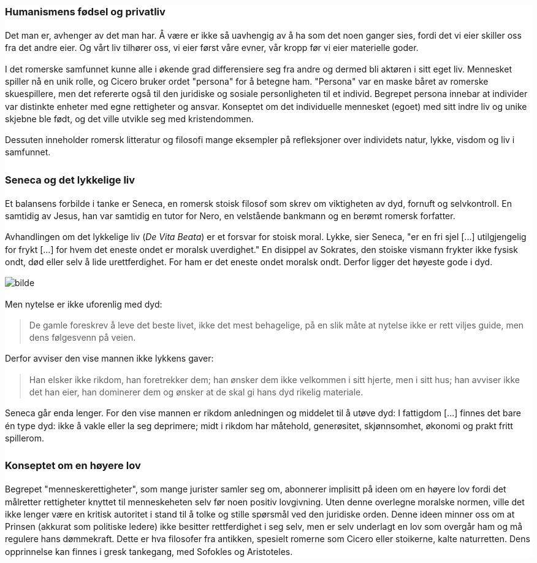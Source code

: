 ### Humanismens fødsel og privatliv

Det man er, avhenger av det man har. Å være er ikke så uavhengig av å ha som det noen ganger sies, fordi det vi eier skiller oss fra det andre eier. Og vårt liv tilhører oss, vi eier først våre evner, vår kropp før vi eier materielle goder.

I det romerske samfunnet kunne alle i økende grad differensiere seg fra andre og dermed bli aktøren i sitt eget liv. Mennesket spiller nå en unik rolle, og Cicero bruker ordet "persona" for å betegne ham. "Persona" var en maske båret av romerske skuespillere, men det refererte også til den juridiske og sosiale personligheten til et individ. Begrepet persona innebar at individer var distinkte enheter med egne rettigheter og ansvar. Konseptet om det individuelle mennesket (egoet) med sitt indre liv og unike skjebne ble født, og det ville utvikle seg med kristendommen.

Dessuten inneholder romersk litteratur og filosofi mange eksempler på refleksjoner over individets natur, lykke, visdom og liv i samfunnet.

### Seneca og det lykkelige liv

Et balansens forbilde i tanke er Seneca, en romersk stoisk filosof som skrev om viktigheten av dyd, fornuft og selvkontroll. En samtidig av Jesus, han var samtidig en tutor for Nero, en velstående bankmann og en berømt romersk forfatter.

Avhandlingen om det lykkelige liv (_De Vita Beata_) er et forsvar for stoisk moral. Lykke, sier Seneca, "er en fri sjel \[...\] utilgjengelig for frykt \[...\] for hvem det eneste ondet er moralsk uverdighet." En disippel av Sokrates, den stoiske vismann frykter ikke fysisk ondt, død eller selv å lide urettferdighet. For ham er det eneste ondet moralsk ondt. Derfor ligger det høyeste gode i dyd.

![bilde](assets/2/img-011.webp)

Men nytelse er ikke uforenlig med dyd:

> De gamle foreskrev å leve det beste livet, ikke det mest behagelige, på en slik måte at nytelse ikke er rett viljes guide, men dens følgesvenn på veien.

Derfor avviser den vise mannen ikke lykkens gaver:

> Han elsker ikke rikdom, han foretrekker dem; han ønsker dem ikke velkommen i sitt hjerte, men i sitt hus; han avviser ikke det han eier, han dominerer dem og ønsker at de skal gi hans dyd rikelig materiale.

Seneca går enda lenger. For den vise mannen er rikdom anledningen og middelet til å utøve dyd:
I fattigdom [...] finnes det bare én type dyd: ikke å vakle eller la seg deprimere; midt i rikdom har måtehold, generøsitet, skjønnsomhet, økonomi og prakt fritt spillerom.

### Konseptet om en høyere lov

Begrepet "menneskerettigheter", som mange jurister samler seg om, abonnerer implisitt på ideen om en høyere lov fordi det målretter rettigheter knyttet til menneskeheten selv før noen positiv lovgivning. Uten denne overlegne moralske normen, ville det ikke lenger være en kritisk autoritet i stand til å tolke og stille spørsmål ved den juridiske orden.
Denne ideen minner oss om at Prinsen (akkurat som politiske ledere) ikke besitter rettferdighet i seg selv, men er selv underlagt en lov som overgår ham og må regulere hans dømmekraft.
Dette er hva filosofer fra antikken, spesielt romerne som Cicero eller stoikerne, kalte naturretten. Dens opprinnelse kan finnes i gresk tankegang, med Sofokles og Aristoteles.
